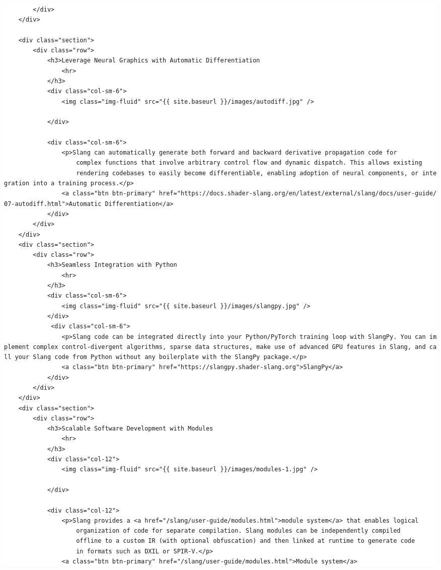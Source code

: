             </div>
        </div>

        <div class="section">
            <div class="row">
                <h3>Leverage Neural Graphics with Automatic Differentiation
                    <hr>
                </h3>
                <div class="col-sm-6">
                    <img class="img-fluid" src="{{ site.baseurl }}/images/autodiff.jpg" />

                </div>

                <div class="col-sm-6">
                    <p>Slang can automatically generate both forward and backward derivative propagation code for
                        complex functions that involve arbitrary control flow and dynamic dispatch. This allows existing
                        rendering codebases to easily become differentiable, enabling adoption of neural components, or integration into a training process.</p>
                    <a class="btn btn-primary" href="https://docs.shader-slang.org/en/latest/external/slang/docs/user-guide/07-autodiff.html">Automatic Differentiation</a>
                </div>
            </div>
        </div>
        <div class="section">
            <div class="row">
                <h3>Seamless Integration with Python
                    <hr>
                </h3>
                <div class="col-sm-6">
                    <img class="img-fluid" src="{{ site.baseurl }}/images/slangpy.jpg" />
                </div>
                 <div class="col-sm-6">
                    <p>Slang code can be integrated directly into your Python/PyTorch training loop with SlangPy. You can implement complex control-divergent algorithms, sparse data structures, make use of advanced GPU features in Slang, and call your Slang code from Python without any boilerplate with the SlangPy package.</p>
                    <a class="btn btn-primary" href="https://slangpy.shader-slang.org">SlangPy</a>
                </div>
            </div>
        </div> 
        <div class="section">
            <div class="row">
                <h3>Scalable Software Development with Modules
                    <hr>
                </h3>
                <div class="col-12">
                    <img class="img-fluid" src="{{ site.baseurl }}/images/modules-1.jpg" />

                </div>

                <div class="col-12">
                    <p>Slang provides a <a href="/slang/user-guide/modules.html">module system</a> that enables logical
                        organization of code for separate compilation. Slang modules can be independently compiled
                        offline to a custom IR (with optional obfuscation) and then linked at runtime to generate code
                        in formats such as DXIL or SPIR-V.</p>
                    <a class="btn btn-primary" href="/slang/user-guide/modules.html">Module system</a>
